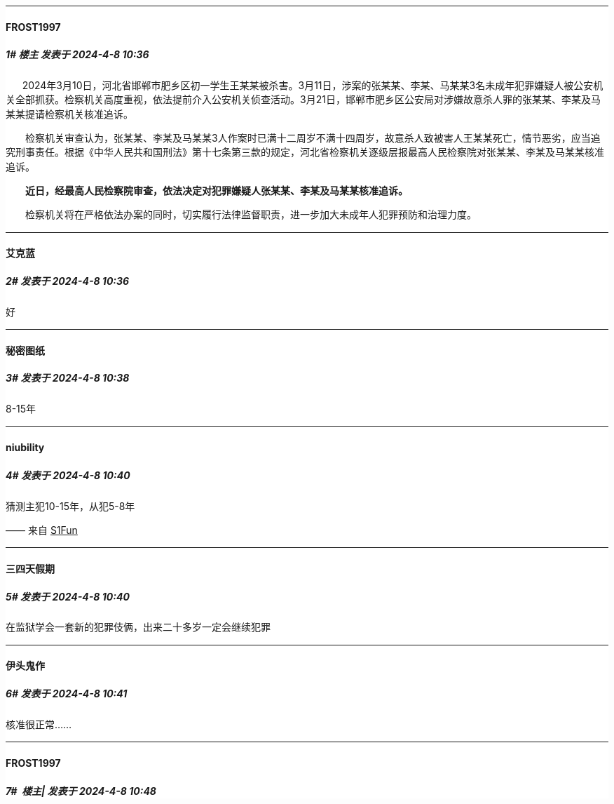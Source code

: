 ﻿
*****

####  FROST1997  
##### 1#       楼主       发表于 2024-4-8 10:36

      2024年3月10日，河北省邯郸市肥乡区初一学生王某某被杀害。3月11日，涉案的张某某、李某、马某某3名未成年犯罪嫌疑人被公安机关全部抓获。检察机关高度重视，依法提前介入公安机关侦查活动。3月21日，邯郸市肥乡区公安局对涉嫌故意杀人罪的张某某、李某及马某某提请检察机关核准追诉。

  检察机关审查认为，张某某、李某及马某某3人作案时已满十二周岁不满十四周岁，故意杀人致被害人王某某死亡，情节恶劣，应当追究刑事责任。根据《中华人民共和国刑法》第十七条第三款的规定，河北省检察机关逐级层报最高人民检察院对张某某、李某及马某某核准追诉。

  <strong>近日，经最高人民检察院审查，依法决定对犯罪嫌疑人张某某、李某及马某某核准追诉。</strong>

  检察机关将在严格依法办案的同时，切实履行法律监督职责，进一步加大未成年人犯罪预防和治理力度。

*****

####  艾克蓝  
##### 2#       发表于 2024-4-8 10:36

好

*****

####  秘密图纸  
##### 3#       发表于 2024-4-8 10:38

8-15年

*****

####  niubility  
##### 4#       发表于 2024-4-8 10:40

猜测主犯10-15年，从犯5-8年

—— 来自 [S1Fun](https://s1fun.koalcat.com)

*****

####  三四天假期  
##### 5#       发表于 2024-4-8 10:40

在监狱学会一套新的犯罪伎俩，出来二十多岁一定会继续犯罪

*****

####  伊头鬼作  
##### 6#       发表于 2024-4-8 10:41

核准很正常……

*****

####  FROST1997  
##### 7#         楼主| 发表于 2024-4-8 10:48
